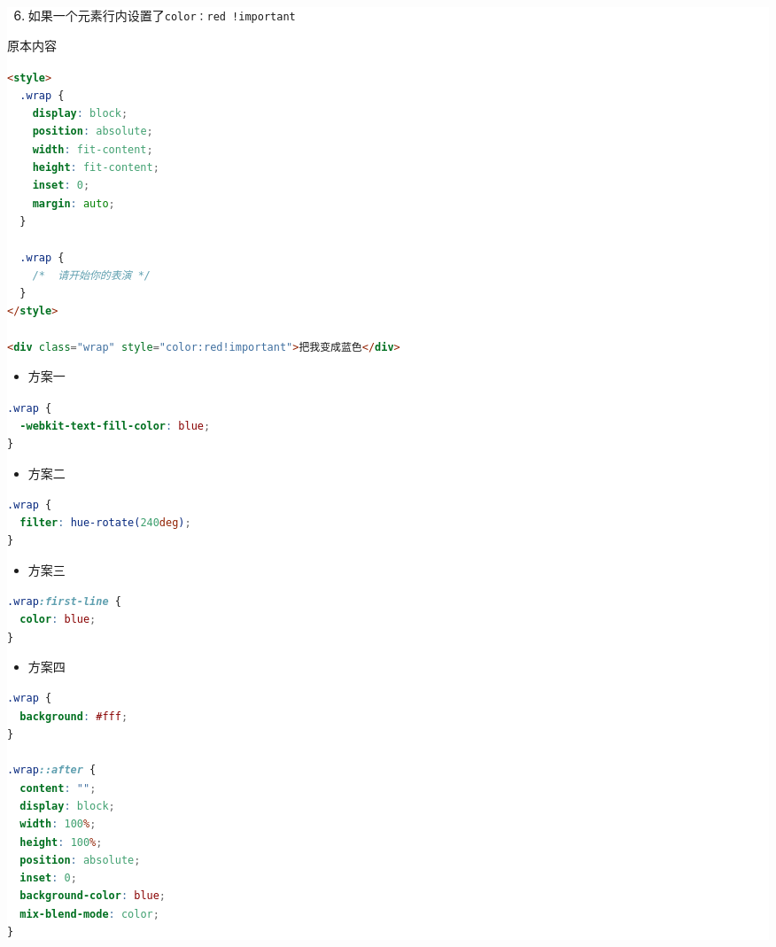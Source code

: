 6. 如果一个元素行内设置了`color：red !important`


原本内容

```html
<style>
  .wrap {
    display: block;
    position: absolute;
    width: fit-content;
    height: fit-content;
    inset: 0;
    margin: auto;
  }

  .wrap {
    /*  请开始你的表演 */
  }
</style>

<div class="wrap" style="color:red!important">把我变成蓝色</div>
```

- 方案一

```css
.wrap {
  -webkit-text-fill-color: blue;
}
```

- 方案二

```css
.wrap {
  filter: hue-rotate(240deg);
}
```

- 方案三

```css
.wrap:first-line {
  color: blue;
}
```

- 方案四

```css
.wrap {
  background: #fff;
}

.wrap::after {
  content: "";
  display: block;
  width: 100%;
  height: 100%;
  position: absolute;
  inset: 0;
  background-color: blue;
  mix-blend-mode: color;
}
```
